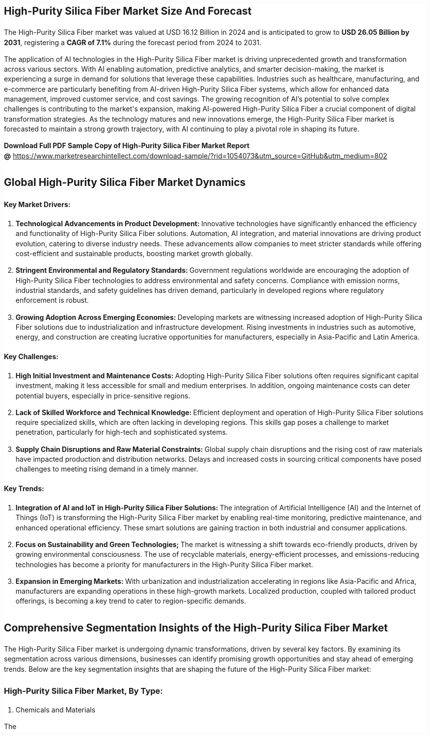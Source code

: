 <h2>High-Purity Silica Fiber Market Size And Forecast</h2><p>The High-Purity Silica Fiber market was valued at USD 16.12 Billion in 2024 and is anticipated to grow to <strong>USD 26.05 Billion by 2031</strong>, registering a <strong>CAGR of 7.1%</strong> during the forecast period from 2024 to 2031.</p><p>The application of AI technologies in the High-Purity Silica Fiber market is driving unprecedented growth and transformation across various sectors. With AI enabling automation, predictive analytics, and smarter decision-making, the market is experiencing a surge in demand for solutions that leverage these capabilities. Industries such as healthcare, manufacturing, and e-commerce are particularly benefiting from AI-driven High-Purity Silica Fiber systems, which allow for enhanced data management, improved customer service, and cost savings. The growing recognition of AI’s potential to solve complex challenges is contributing to the market's expansion, making AI-powered High-Purity Silica Fiber a crucial component of digital transformation strategies. As the technology matures and new innovations emerge, the High-Purity Silica Fiber market is forecasted to maintain a strong growth trajectory, with AI continuing to play a pivotal role in shaping its future.</p><p><strong>Download Full PDF Sample Copy of High-Purity Silica Fiber Market Report @</strong>&nbsp;<a href="https://www.marketresearchintellect.com/download-sample/?rid=1054073&amp;utm_source=GitHub&amp;utm_medium=802">https://www.marketresearchintellect.com/download-sample/?rid=1054073&amp;utm_source=GitHub&amp;utm_medium=802</a></p><h2>Global High-Purity Silica Fiber Market Dynamics</h2><h4><strong>Key Market Drivers:</strong></h4><ol><li><p><strong>Technological Advancements in Product Development:&nbsp;</strong>Innovative technologies have significantly enhanced the efficiency and functionality of High-Purity Silica Fiber solutions. Automation, AI integration, and material innovations are driving product evolution, catering to diverse industry needs. These advancements allow companies to meet stricter standards while offering cost-efficient and sustainable products, boosting market growth globally.</p></li><li><p><strong>Stringent Environmental and Regulatory Standards:&nbsp;</strong>Government regulations worldwide are encouraging the adoption of High-Purity Silica Fiber technologies to address environmental and safety concerns. Compliance with emission norms, industrial standards, and safety guidelines has driven demand, particularly in developed regions where regulatory enforcement is robust.</p></li><li><p><strong>Growing Adoption Across Emerging Economies:&nbsp;</strong>Developing markets are witnessing increased adoption of High-Purity Silica Fiber solutions due to industrialization and infrastructure development. Rising investments in industries such as automotive, energy, and construction are creating lucrative opportunities for manufacturers, especially in Asia-Pacific and Latin America.</p></li></ol><h4><strong>Key Challenges:</strong></h4><ol><li><p><strong>High Initial Investment and Maintenance Costs:&nbsp;</strong>Adopting High-Purity Silica Fiber solutions often requires significant capital investment, making it less accessible for small and medium enterprises. In addition, ongoing maintenance costs can deter potential buyers, especially in price-sensitive regions.</p></li><li><p><strong>Lack of Skilled Workforce and Technical Knowledge:&nbsp;</strong>Efficient deployment and operation of High-Purity Silica Fiber solutions require specialized skills, which are often lacking in developing regions. This skills gap poses a challenge to market penetration, particularly for high-tech and sophisticated systems.</p></li><li><p><strong>Supply Chain Disruptions and Raw Material Constraints:&nbsp;</strong>Global supply chain disruptions and the rising cost of raw materials have impacted production and distribution networks. Delays and increased costs in sourcing critical components have posed challenges to meeting rising demand in a timely manner.</p></li></ol><h4><strong>Key Trends:</strong></h4><ol><li><p><strong>Integration of AI and IoT in High-Purity Silica Fiber Solutions:&nbsp;</strong>The integration of Artificial Intelligence (AI) and the Internet of Things (IoT) is transforming the High-Purity Silica Fiber market by enabling real-time monitoring, predictive maintenance, and enhanced operational efficiency. These smart solutions are gaining traction in both industrial and consumer applications.</p></li><li><p><strong>Focus on Sustainability and Green Technologies;&nbsp;</strong>The market is witnessing a shift towards eco-friendly products, driven by growing environmental consciousness. The use of recyclable materials, energy-efficient processes, and emissions-reducing technologies has become a priority for manufacturers in the High-Purity Silica Fiber market.</p></li><li><p><strong>Expansion in Emerging Markets:&nbsp;</strong>With urbanization and industrialization accelerating in regions like Asia-Pacific and Africa, manufacturers are expanding operations in these high-growth markets. Localized production, coupled with tailored product offerings, is becoming a key trend to cater to region-specific demands.</p></li></ol><div class="article-main__content" data-test-id="publishing-text-block"><h2>Comprehensive Segmentation Insights of the High-Purity Silica Fiber Market</h2><p>The High-Purity Silica Fiber market is undergoing dynamic transformations, driven by several key factors. By examining its segmentation across various dimensions, businesses can identify promising growth opportunities and stay ahead of emerging trends. Below are the key segmentation insights that are shaping the future of the High-Purity Silica Fiber market:</p><h3><strong>High-Purity Silica Fiber Market, By Type:<br /></strong></h3><ol><li>Chemicals and Materials</li></ol><p>The